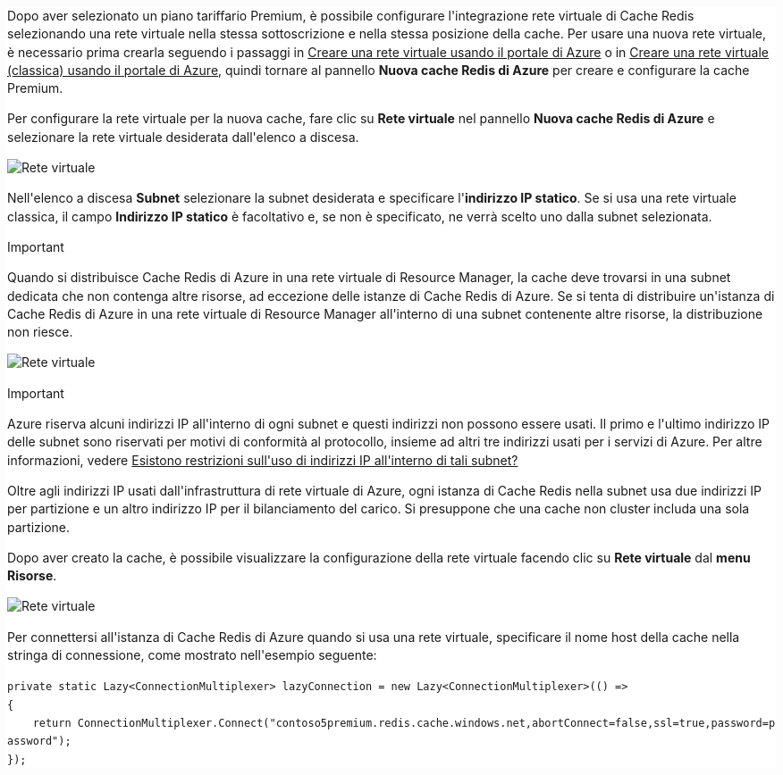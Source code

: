 Dopo aver selezionato un piano tariffario Premium, è possibile configurare l'integrazione rete virtuale di Cache Redis selezionando una rete virtuale nella stessa sottoscrizione e nella stessa posizione della cache. Per usare una nuova rete virtuale, è necessario prima crearla seguendo i passaggi in [Creare una rete virtuale usando il portale di Azure](../virtual-network/manage-virtual-network.md#create-a-virtual-network) o in [Creare una rete virtuale (classica) usando il portale di Azure](../virtual-network/virtual-networks-create-vnet-classic-pportal.md), quindi tornare al pannello **Nuova cache Redis di Azure** per creare e configurare la cache Premium.

Per configurare la rete virtuale per la nuova cache, fare clic su **Rete virtuale** nel pannello **Nuova cache Redis di Azure** e selezionare la rete virtuale desiderata dall'elenco a discesa.

![Rete virtuale][redis-cache-vnet]

Nell'elenco a discesa **Subnet** selezionare la subnet desiderata e specificare l'**indirizzo IP statico**. Se si usa una rete virtuale classica, il campo **Indirizzo IP statico** è facoltativo e, se non è specificato, ne verrà scelto uno dalla subnet selezionata.

> [!IMPORTANT]
> Quando si distribuisce Cache Redis di Azure in una rete virtuale di Resource Manager, la cache deve trovarsi in una subnet dedicata che non contenga altre risorse, ad eccezione delle istanze di Cache Redis di Azure. Se si tenta di distribuire un'istanza di Cache Redis di Azure in una rete virtuale di Resource Manager all'interno di una subnet contenente altre risorse, la distribuzione non riesce.
> 
> 

![Rete virtuale][redis-cache-vnet-ip]

> [!IMPORTANT]
> Azure riserva alcuni indirizzi IP all'interno di ogni subnet e questi indirizzi non possono essere usati. Il primo e l'ultimo indirizzo IP delle subnet sono riservati per motivi di conformità al protocollo, insieme ad altri tre indirizzi usati per i servizi di Azure. Per altre informazioni, vedere [Esistono restrizioni sull'uso di indirizzi IP all'interno di tali subnet?](../virtual-network/virtual-networks-faq.md#are-there-any-restrictions-on-using-ip-addresses-within-these-subnets)
> 
> Oltre agli indirizzi IP usati dall'infrastruttura di rete virtuale di Azure, ogni istanza di Cache Redis nella subnet usa due indirizzi IP per partizione e un altro indirizzo IP per il bilanciamento del carico. Si presuppone che una cache non cluster includa una sola partizione.
> 
> 

Dopo aver creato la cache, è possibile visualizzare la configurazione della rete virtuale facendo clic su **Rete virtuale** dal **menu Risorse**.

![Rete virtuale][redis-cache-vnet-info]

Per connettersi all'istanza di Cache Redis di Azure quando si usa una rete virtuale, specificare il nome host della cache nella stringa di connessione, come mostrato nell'esempio seguente:

    private static Lazy<ConnectionMultiplexer> lazyConnection = new Lazy<ConnectionMultiplexer>(() =>
    {
        return ConnectionMultiplexer.Connect("contoso5premium.redis.cache.windows.net,abortConnect=false,ssl=true,password=password");
    });


[redis-cache-vnet]: ./media/cache-how-to-premium-vnet/redis-cache-vnet.png
[redis-cache-vnet-ip]: ./media/cache-how-to-premium-vnet/redis-cache-vnet-ip.png
[redis-cache-vnet-info]: ./media/cache-how-to-premium-vnet/redis-cache-vnet-info.png